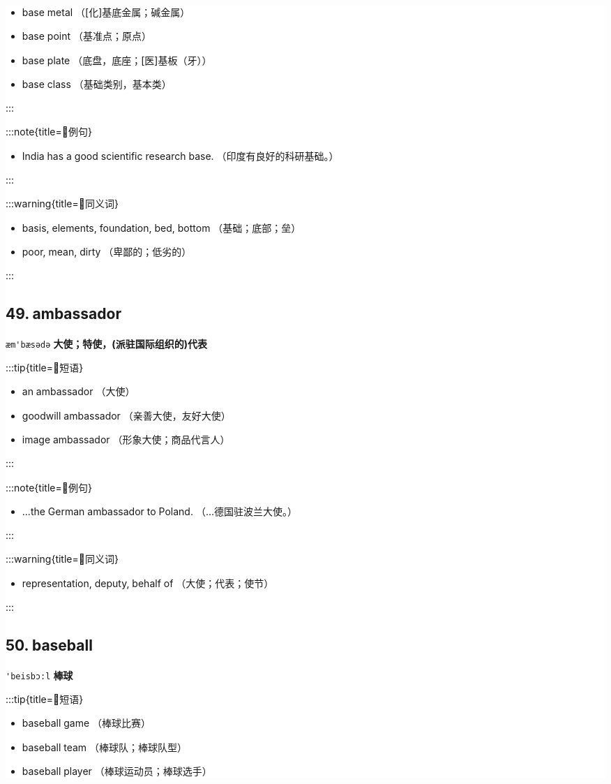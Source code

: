 - base metal （[化]基底金属；碱金属）

- base point （基准点；原点）

- base plate （底盘，底座；[医]基板（牙））

- base class （基础类别，基本类）

:::

:::note{title=🎤例句}

- India has a good scientific research base. （印度有良好的科研基础。）

:::

:::warning{title=🤔同义词}

- basis, elements, foundation, bed, bottom （基础；底部；垒）

- poor, mean, dirty （卑鄙的；低劣的）

:::


## 49. ambassador

`æm'bæsədə`  **大使；特使，(派驻国际组织的)代表**

:::tip{title=🤩短语}

- an ambassador （大使）

- goodwill ambassador （亲善大使，友好大使）

- image ambassador （形象大使；商品代言人）

:::

:::note{title=🎤例句}

- ...the German ambassador to Poland. （…德国驻波兰大使。）

:::

:::warning{title=🤔同义词}

- representation, deputy, behalf of （大使；代表；使节）

:::


## 50. baseball

`'beisbɔ:l`  **棒球**

:::tip{title=🤩短语}

- baseball game （棒球比赛）

- baseball team （棒球队；棒球队型）

- baseball player （棒球运动员；棒球选手）
